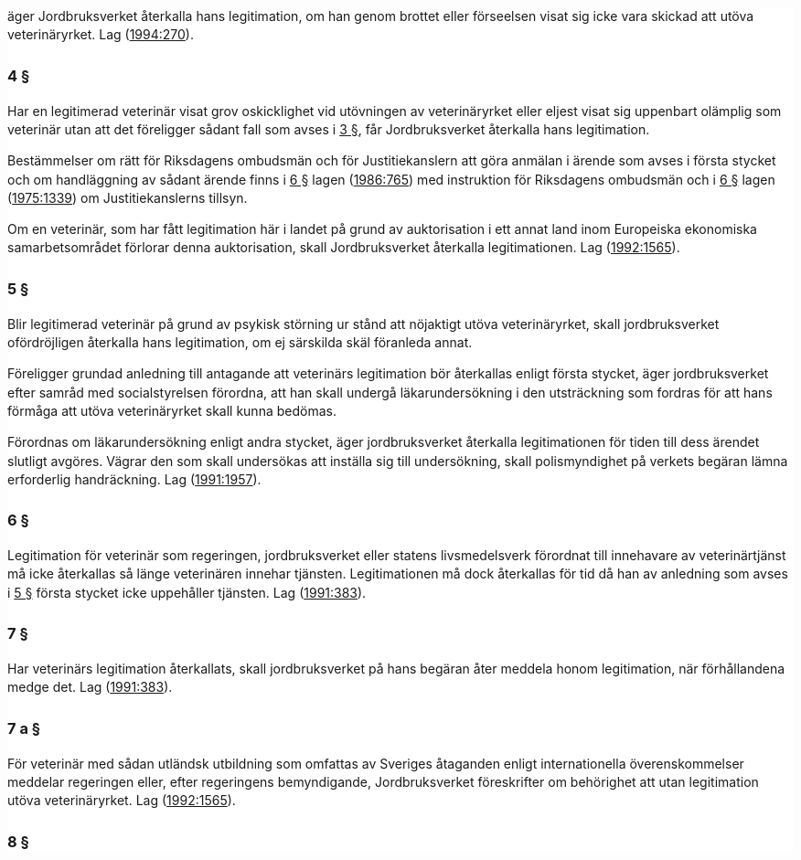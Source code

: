 äger Jordbruksverket återkalla hans legitimation, om han genom brottet eller förseelsen visat sig icke vara skickad att utöva veterinäryrket. Lag ([1994:270](https://selex.se/eli/sfs/1994/270)).

### 4 §

Har en legitimerad veterinär visat grov oskicklighet vid utövningen av veterinäryrket eller eljest visat sig uppenbart olämplig som veterinär utan att det föreligger sådant fall som avses i [3 §](#3), får Jordbruksverket återkalla hans legitimation.

Bestämmelser om rätt för Riksdagens ombudsmän och för Justitiekanslern att göra anmälan i ärende som avses i första stycket och om handläggning av sådant ärende finns i [6 §](#6) lagen ([1986:765](https://selex.se/eli/sfs/1986/765)) med instruktion för Riksdagens ombudsmän och i [6 §](#6) lagen ([1975:1339](https://selex.se/eli/sfs/1975/1339)) om Justitiekanslerns tillsyn.

Om en veterinär, som har fått legitimation här i landet på grund av auktorisation i ett annat land inom Europeiska ekonomiska samarbetsområdet förlorar denna auktorisation, skall Jordbruksverket återkalla legitimationen. Lag ([1992:1565](https://selex.se/eli/sfs/1992/1565)).

### 5 §

Blir legitimerad veterinär på grund av psykisk störning ur stånd att nöjaktigt utöva veterinäryrket, skall jordbruksverket ofördröjligen återkalla hans legitimation, om ej särskilda skäl föranleda annat.

Föreligger grundad anledning till antagande att veterinärs legitimation bör återkallas enligt första stycket, äger jordbruksverket efter samråd med socialstyrelsen förordna, att han skall undergå läkarundersökning i den utsträckning som fordras för att hans förmåga att utöva veterinäryrket skall kunna bedömas.

Förordnas om läkarundersökning enligt andra stycket, äger jordbruksverket återkalla legitimationen för tiden till dess ärendet slutligt avgöres. Vägrar den som skall undersökas att inställa sig till undersökning, skall polismyndighet på verkets begäran lämna erforderlig handräckning. Lag ([1991:1957](https://selex.se/eli/sfs/1991/1957)).

### 6 §

Legitimation för veterinär som regeringen, jordbruksverket eller statens livsmedelsverk förordnat till innehavare av veterinärtjänst må icke återkallas så länge veterinären innehar tjänsten. Legitimationen må dock återkallas för tid då han av anledning som avses i [5 §](#5) första stycket icke uppehåller tjänsten. Lag ([1991:383](https://selex.se/eli/sfs/1991/383)).

### 7 §

Har veterinärs legitimation återkallats, skall jordbruksverket på hans begäran åter meddela honom legitimation, när förhållandena medge det. Lag ([1991:383](https://selex.se/eli/sfs/1991/383)).

### 7 a §

För veterinär med sådan utländsk utbildning som omfattas av Sveriges åtaganden enligt internationella överenskommelser meddelar regeringen eller, efter regeringens bemyndigande, Jordbruksverket föreskrifter om behörighet att utan legitimation utöva veterinäryrket. Lag ([1992:1565](https://selex.se/eli/sfs/1992/1565)).

### 8 §

